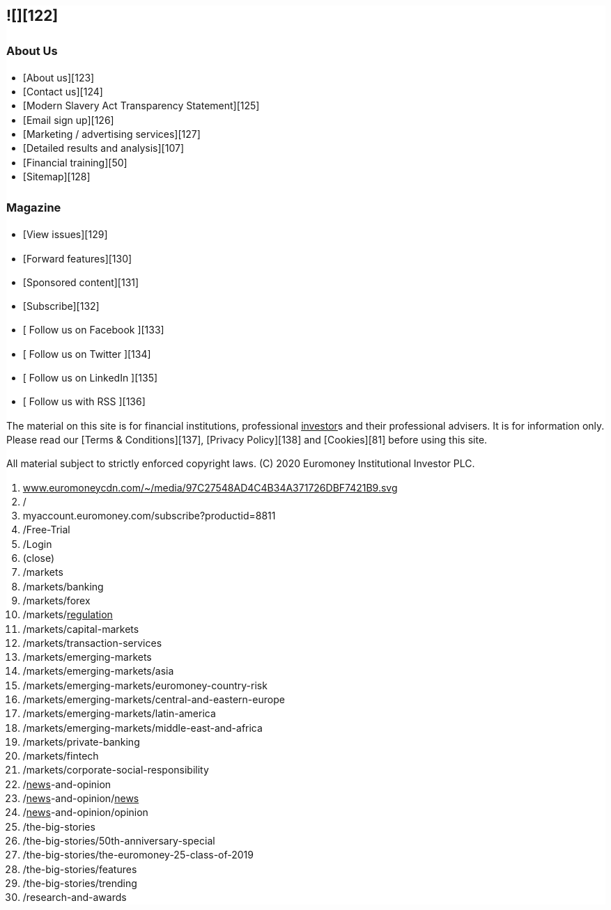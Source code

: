 ##  ![][122]

### About Us

  * [About us][123]
  * [Contact us][124]
  * [Modern Slavery Act Transparency Statement][125]
  * [Email sign up][126]
  * [Marketing / advertising services][127]
  * [Detailed results and analysis][107]
  * [Financial training][50]
  * [Sitemap][128]

### Magazine

  * [View issues][129]
  * [Forward features][130]
  * [Sponsored content][131]
  * [Subscribe][132]

  * [ Follow us on Facebook ][133]
  * [ Follow us on Twitter ][134]
  * [ Follow us on LinkedIn ][135]
  * [ Follow us with RSS ][136]

The material on this site is for financial institutions, professional
[investor](https://www.fintechee.com/tutorial-for-forex-trading/investor-mode/)s and their professional advisers. It is for information only.
Please read our [Terms & Conditions][137], [Privacy Policy][138] and
[Cookies][81] before using this site.

All material subject to strictly enforced copyright laws. (C) 2020
Euromoney Institutional Investor PLC.

   1. www.euromoneycdn.com/~/media/97C27548AD4C4B34A371726DBF7421B9.svg
   2. /
   3. myaccount.euromoney.com/subscribe?productid=8811
   4. /Free-Trial
   5. /Login
   6.  (close)
   7. /markets
   8. /markets/banking
   9. /markets/forex
   10. /markets/[regulation](https://www.playgroundfx.com/blog/forex-broker-regulation/)
   11. /markets/capital-markets
   12. /markets/transaction-services
   13. /markets/emerging-markets
   14. /markets/emerging-markets/asia
   15. /markets/emerging-markets/euromoney-country-risk
   16. /markets/emerging-markets/central-and-eastern-europe
   17. /markets/emerging-markets/latin-america
   18. /markets/emerging-markets/middle-east-and-africa
   19. /markets/private-banking
   20. /markets/fintech
   21. /markets/corporate-social-responsibility
   22. /[news](https://www.letsplayfx.com/blog/forex-news-website/)-and-opinion
   23. /[news](https://www.letsplayfx.com/blog/forex-news-website/)-and-opinion/[news](https://www.letsplayfx.com/blog/forex-news-website/)
   24. /[news](https://www.letsplayfx.com/blog/forex-news-website/)-and-opinion/opinion
   25. /the-big-stories
   26. /the-big-stories/50th-anniversary-special
   27. /the-big-stories/the-euromoney-25-class-of-2019
   28. /the-big-stories/features
   29. /the-big-stories/trending
   30. /research-and-awards